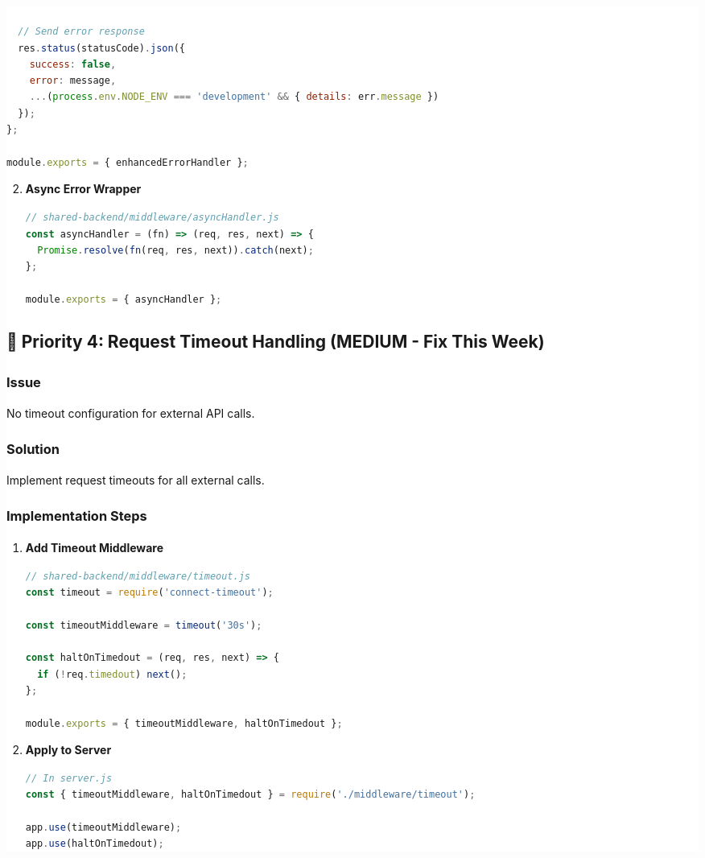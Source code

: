   ```javascript

     // Send error response
     res.status(statusCode).json({
       success: false,
       error: message,
       ...(process.env.NODE_ENV === 'development' && { details: err.message })
     });
   };

   module.exports = { enhancedErrorHandler };
   ```

2. **Async Error Wrapper**
   ```javascript
   // shared-backend/middleware/asyncHandler.js
   const asyncHandler = (fn) => (req, res, next) => {
     Promise.resolve(fn(req, res, next)).catch(next);
   };

   module.exports = { asyncHandler };
   ```

## 🚨 Priority 4: Request Timeout Handling (MEDIUM - Fix This Week)

### Issue
No timeout configuration for external API calls.

### Solution
Implement request timeouts for all external calls.

### Implementation Steps

1. **Add Timeout Middleware**
   ```javascript
   // shared-backend/middleware/timeout.js
   const timeout = require('connect-timeout');

   const timeoutMiddleware = timeout('30s');

   const haltOnTimedout = (req, res, next) => {
     if (!req.timedout) next();
   };

   module.exports = { timeoutMiddleware, haltOnTimedout };
   ```

2. **Apply to Server**
   ```javascript
   // In server.js
   const { timeoutMiddleware, haltOnTimedout } = require('./middleware/timeout');

   app.use(timeoutMiddleware);
   app.use(haltOnTimedout);
   ```
